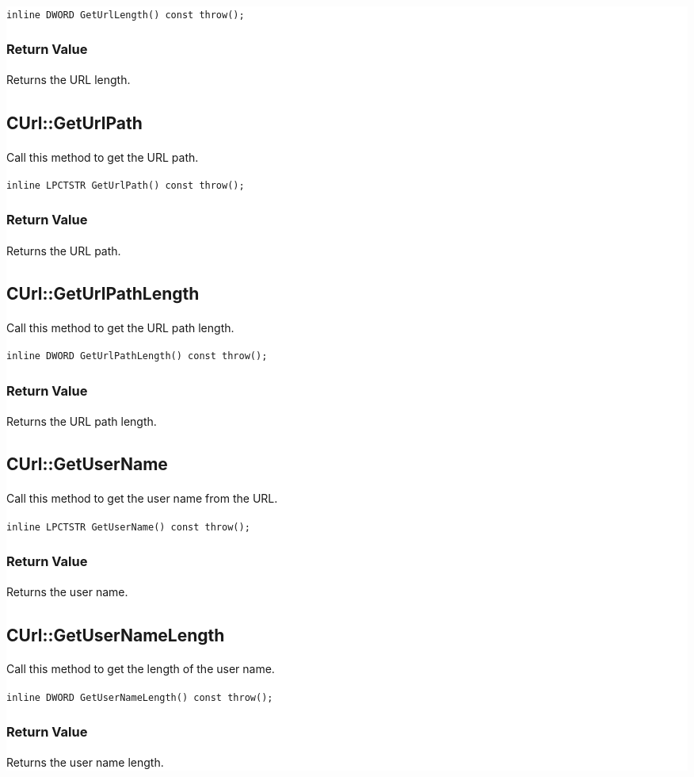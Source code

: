```
inline DWORD GetUrlLength() const throw();
```

### Return Value

Returns the URL length.

## <a name="geturlpath"></a> CUrl::GetUrlPath

Call this method to get the URL path.

```
inline LPCTSTR GetUrlPath() const throw();
```

### Return Value

Returns the URL path.

## <a name="geturlpathlength"></a> CUrl::GetUrlPathLength

Call this method to get the URL path length.

```
inline DWORD GetUrlPathLength() const throw();
```

### Return Value

Returns the URL path length.

## <a name="getusername"></a> CUrl::GetUserName

Call this method to get the user name from the URL.

```
inline LPCTSTR GetUserName() const throw();
```

### Return Value

Returns the user name.

## <a name="getusernamelength"></a> CUrl::GetUserNameLength

Call this method to get the length of the user name.

```
inline DWORD GetUserNameLength() const throw();
```

### Return Value

Returns the user name length.
